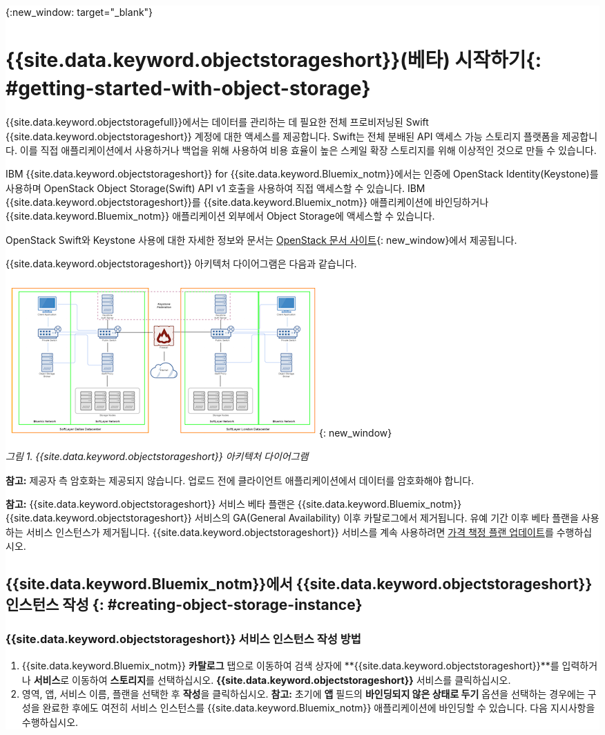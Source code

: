 {:new_window: target="_blank"}

# {{site.data.keyword.objectstorageshort}}(베타) 시작하기{: #getting-started-with-object-storage} 

{{site.data.keyword.objectstoragefull}}에서는 데이터를 관리하는 데 필요한 전체 프로비저닝된 Swift {{site.data.keyword.objectstorageshort}} 계정에 대한 액세스를 제공합니다. Swift는 전체 분배된 API 액세스 가능 스토리지 플랫폼을 제공합니다. 이를 직접 애플리케이션에서 사용하거나 백업을 위해 사용하여 비용 효율이 높은 스케일 확장 스토리지를 위해 이상적인 것으로 만들 수 있습니다. 

IBM {{site.data.keyword.objectstorageshort}} for {{site.data.keyword.Bluemix_notm}}에서는 인증에 OpenStack Identity(Keystone)를 사용하며 OpenStack Object Storage(Swift) API v1 호출을 사용하여 직접 액세스할 수 있습니다. IBM {{site.data.keyword.objectstorageshort}}를 {{site.data.keyword.Bluemix_notm}} 애플리케이션에 바인딩하거나 {{site.data.keyword.Bluemix_notm}} 애플리케이션 외부에서 Object Storage에 액세스할 수 있습니다.  

OpenStack Swift와 Keystone 사용에 대한 자세한 정보와 문서는 [OpenStack 문서 사이트](http://docs.openstack.org){: new_window}에서 제공됩니다. 

{{site.data.keyword.objectstorageshort}} 아키텍처 다이어그램은 다음과 같습니다.

[![{{site.data.keyword.objectstorageshort}} 아키텍처 다이어그램](images/object_storage_solution_archectiture_small.png)](http://www.ng.bluemix.net/docs/api/content/services/ObjectStorage/images/object_storage_solution_archectiture.png){: new_window}

*그림 1. {{site.data.keyword.objectstorageshort}} 아키텍처 다이어그램*

**참고:** 제공자 측 암호화는 제공되지 않습니다. 업로드 전에 클라이언트 애플리케이션에서 데이터를 암호화해야 합니다. 

**참고:** {{site.data.keyword.objectstorageshort}} 서비스 베타 플랜은 {{site.data.keyword.Bluemix_notm}} {{site.data.keyword.objectstorageshort}} 서비스의 GA(General Availability) 이후 카탈로그에서 제거됩니다. 유예 기간 이후 베타 플랜을 사용하는 서비스 인스턴스가 제거됩니다. {{site.data.keyword.objectstorageshort}} 서비스를 계속 사용하려면 [가격 책정 플랜 업데이트](#changeplan)를 수행하십시오.  




## {{site.data.keyword.Bluemix_notm}}에서 {{site.data.keyword.objectstorageshort}} 인스턴스 작성 {: #creating-object-storage-instance} 

### {{site.data.keyword.objectstorageshort}} 서비스 인스턴스 작성 방법
1.	{{site.data.keyword.Bluemix_notm}} **카탈로그** 탭으로 이동하여 검색 상자에 **{{site.data.keyword.objectstorageshort}}**를 입력하거나 **서비스**로 이동하여 **스토리지**를 선택하십시오. **{{site.data.keyword.objectstorageshort}}** 서비스를 클릭하십시오.  
2.	영역, 앱, 서비스 이름, 플랜을 선택한 후 **작성**을 클릭하십시오.
**참고:** 초기에 **앱** 필드의 **바인딩되지 않은 상태로 두기** 옵션을 선택하는 경우에는 구성을 완료한 후에도 여전히 서비스 인스턴스를 {{site.data.keyword.Bluemix_notm}} 애플리케이션에 바인딩할 수 있습니다. 다음 지시사항을 수행하십시오. 
